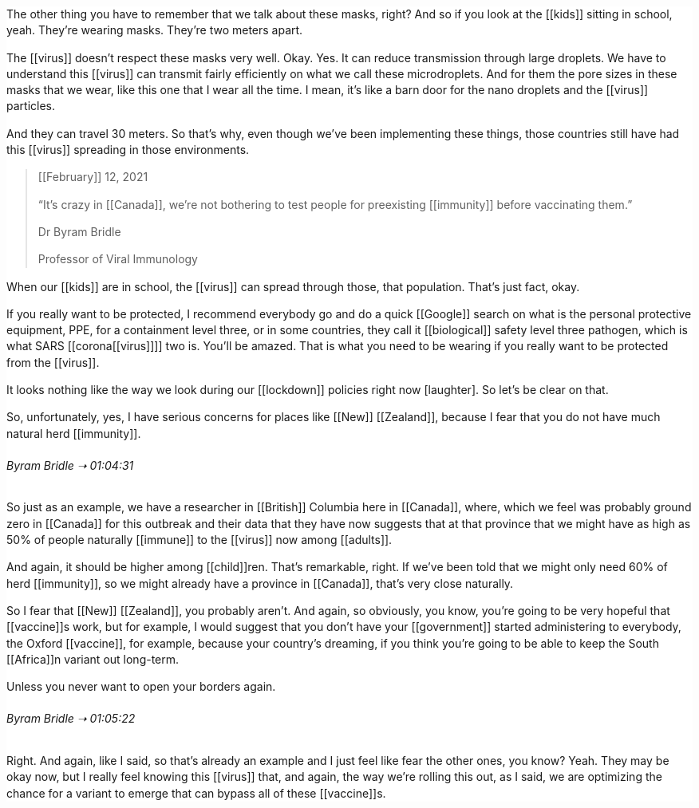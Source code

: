 The other thing you have to remember that we talk about these masks, right? And so if you look at the [[kids]] sitting in school, yeah. They’re wearing masks. They’re two meters apart.

The [[virus]] doesn’t respect these masks very well. Okay. Yes. It can reduce transmission through large droplets. We have to understand this [[virus]] can transmit fairly efficiently on what we call these microdroplets. And for them the pore sizes in these masks that we wear, like this one that I wear all the time. I mean, it’s like a barn door for the nano droplets and the [[virus]] particles.

And they can travel 30 meters. So that’s why, even though we’ve been implementing these things, those countries still have had this [[virus]] spreading in those environments.

> [[February]] 12, 2021
> 
> “It’s crazy in [[Canada]], we’re not bothering to test people for preexisting [[immunity]] before vaccinating them.”
> 
> Dr Byram Bridle
> 
> Professor of Viral Immunology

When our [[kids]] are in school, the [[virus]] can spread through those, that population. That’s just fact, okay.

If you really want to be protected, I recommend everybody go and do a quick [[Google]] search on what is the personal protective equipment, PPE, for a containment level three, or in some countries, they call it [[biological]] safety level three pathogen, which is what SARS [[corona[[virus]]]] two is. You’ll be amazed. That is what you need to be wearing if you really want to be protected from the [[virus]].

It looks nothing like the way we look during our [[lockdown]] policies right now \[laughter\]. So let’s be clear on that.

So, unfortunately, yes, I have serious concerns for places like [[New]] [[Zealand]], because I fear that you do not have much natural herd [[immunity]].

###### Byram Bridle ➝ 01:04:31

So just as an example, we have a researcher in [[British]] Columbia here in [[Canada]], where, which we feel was probably ground zero in [[Canada]] for this outbreak and their data that they have now suggests that at that province that we might have as high as 50% of people naturally [[immune]] to the [[virus]] now among [[adults]].

And again, it should be higher among [[child]]ren. That’s remarkable, right. If we’ve been told that we might only need 60% of herd [[immunity]], so we might already have a province in [[Canada]], that’s very close naturally.

So I fear that [[New]] [[Zealand]], you probably aren’t. And again, so obviously, you know, you’re going to be very hopeful that [[vaccine]]s work, but for example, I would suggest that you don’t have your [[government]] started administering to everybody, the Oxford [[vaccine]], for example, because your country’s dreaming, if you think you’re going to be able to keep the South [[Africa]]n variant out long-term.

Unless you never want to open your borders again.

###### Byram Bridle ➝ 01:05:22

Right. And again, like I said, so that’s already an example and I just feel like fear the other ones, you know? Yeah. They may be okay now, but I really feel knowing this [[virus]] that, and again, the way we’re rolling this out, as I said, we are optimizing the chance for a variant to emerge that can bypass all of these [[vaccine]]s.
